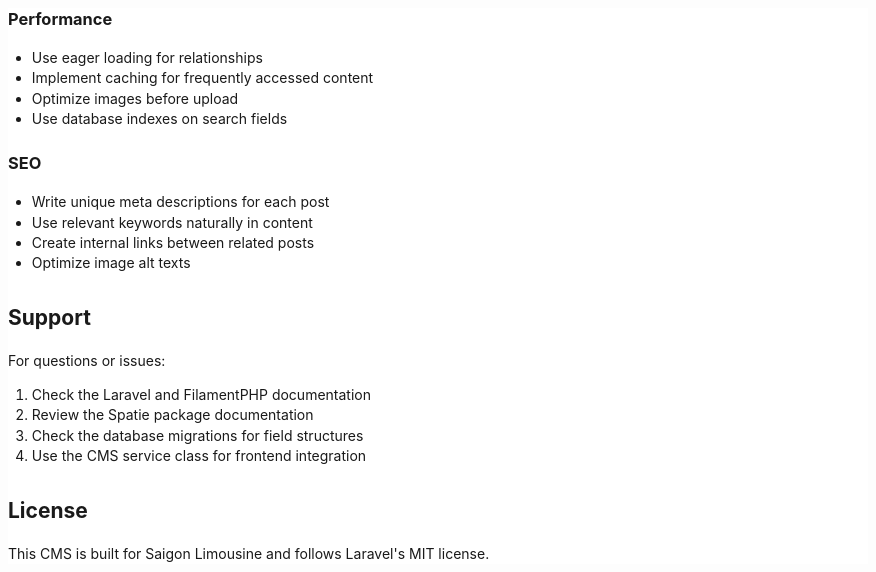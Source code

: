 ### Performance
- Use eager loading for relationships
- Implement caching for frequently accessed content
- Optimize images before upload
- Use database indexes on search fields

### SEO
- Write unique meta descriptions for each post
- Use relevant keywords naturally in content
- Create internal links between related posts
- Optimize image alt texts

## Support

For questions or issues:
1. Check the Laravel and FilamentPHP documentation
2. Review the Spatie package documentation
3. Check the database migrations for field structures
4. Use the CMS service class for frontend integration

## License

This CMS is built for Saigon Limousine and follows Laravel's MIT license. 